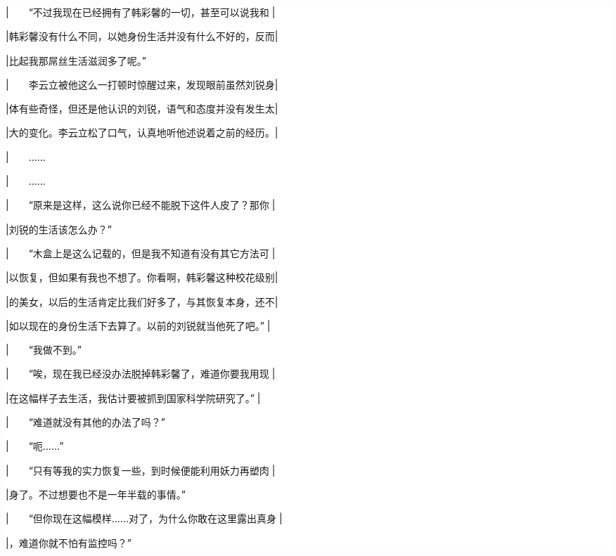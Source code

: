 |　　“不过我现在已经拥有了韩彩馨的一切，甚至可以说我和 |

|韩彩馨没有什么不同，以她身份生活并没有什么不好的，反而|

|比起我那屌丝生活滋润多了呢。”

|　　李云立被他这么一打顿时惊醒过来，发现眼前虽然刘锐身|

|体有些奇怪，但还是他认识的刘锐，语气和态度并没有发生太|

|大的变化。李云立松了口气，认真地听他述说着之前的经历。|

|　　……

|　　……

|　　“原来是这样，这么说你已经不能脱下这件人皮了？那你 |

|刘锐的生活该怎么办？”

|　　“木盒上是这么记载的，但是我不知道有没有其它方法可 |

|以恢复，但如果有我也不想了。你看啊，韩彩馨这种校花级别|

|的美女，以后的生活肯定比我们好多了，与其恢复本身，还不|

|如以现在的身份生活下去算了。以前的刘锐就当他死了吧。” |

|　　“我做不到。”

|　　“唉，现在我已经没办法脱掉韩彩馨了，难道你要我用现 |

|在这幅样子去生活，我估计要被抓到国家科学院研究了。” |

|　　“难道就没有其他的办法了吗？”

|　　“呃……”

|　　“只有等我的实力恢复一些，到时候便能利用妖力再塑肉 |

|身了。不过想要也不是一年半载的事情。”

|　　“但你现在这幅模样……对了，为什么你敢在这里露出真身 |

|，难道你就不怕有监控吗？”
